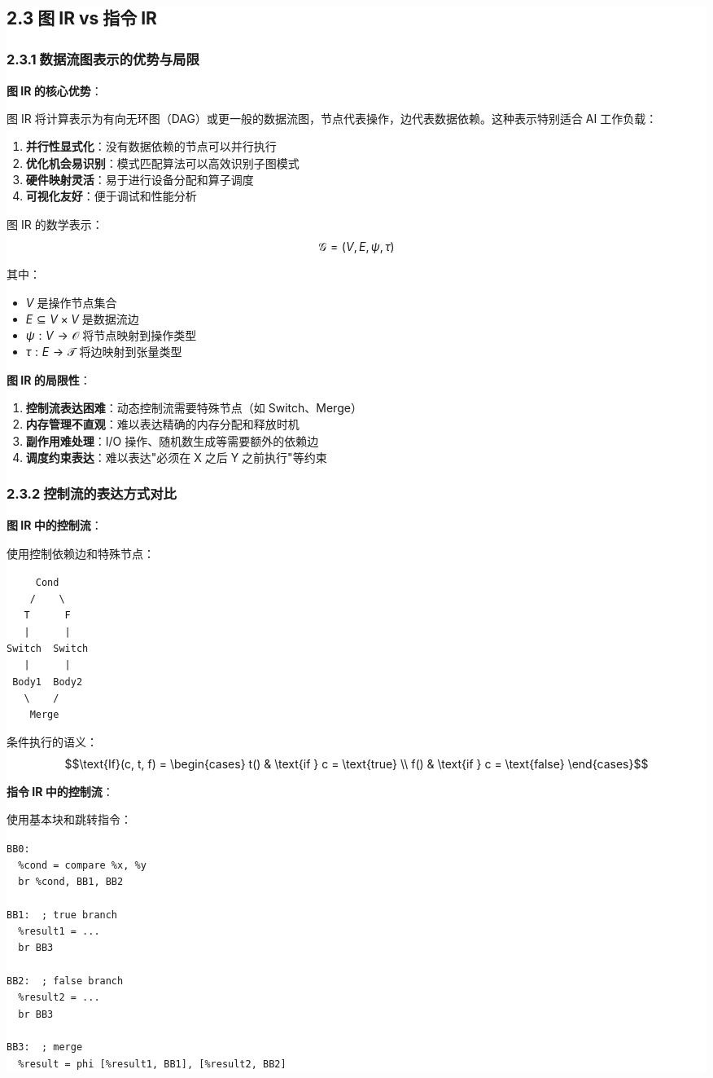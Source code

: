 ## 2.3 图 IR vs 指令 IR

### 2.3.1 数据流图表示的优势与局限

**图 IR 的核心优势**：

图 IR 将计算表示为有向无环图（DAG）或更一般的数据流图，节点代表操作，边代表数据依赖。这种表示特别适合 AI 工作负载：

1. **并行性显式化**：没有数据依赖的节点可以并行执行
2. **优化机会易识别**：模式匹配算法可以高效识别子图模式
3. **硬件映射灵活**：易于进行设备分配和算子调度
4. **可视化友好**：便于调试和性能分析

图 IR 的数学表示：
$$\mathcal{G} = (V, E, \psi, \tau)$$

其中：
- $V$ 是操作节点集合
- $E \subseteq V \times V$ 是数据流边
- $\psi: V \rightarrow \mathcal{O}$ 将节点映射到操作类型
- $\tau: E \rightarrow \mathcal{T}$ 将边映射到张量类型

**图 IR 的局限性**：

1. **控制流表达困难**：动态控制流需要特殊节点（如 Switch、Merge）
2. **内存管理不直观**：难以表达精确的内存分配和释放时机
3. **副作用难处理**：I/O 操作、随机数生成等需要额外的依赖边
4. **调度约束表达**：难以表达"必须在 X 之后 Y 之前执行"等约束

### 2.3.2 控制流的表达方式对比

**图 IR 中的控制流**：

使用控制依赖边和特殊节点：
```
     Cond
    /    \
   T      F
   |      |
Switch  Switch
   |      |
 Body1  Body2
   \    /
    Merge
```

条件执行的语义：
$$\text{If}(c, t, f) = \begin{cases} t() & \text{if } c = \text{true} \\ f() & \text{if } c = \text{false} \end{cases}$$

**指令 IR 中的控制流**：

使用基本块和跳转指令：
```
BB0:
  %cond = compare %x, %y
  br %cond, BB1, BB2

BB1:  ; true branch
  %result1 = ...
  br BB3

BB2:  ; false branch
  %result2 = ...
  br BB3

BB3:  ; merge
  %result = phi [%result1, BB1], [%result2, BB2]
```